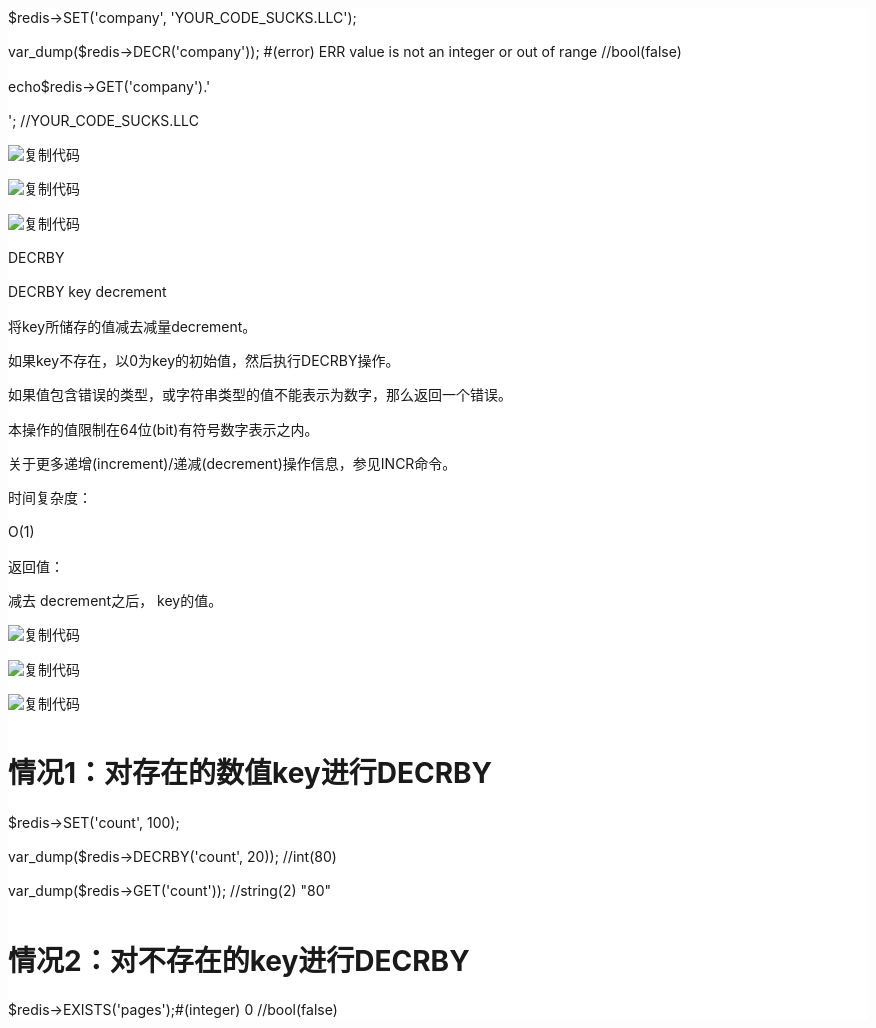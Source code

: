 $redis->SET('company', 'YOUR_CODE_SUCKS.LLC');

var_dump($redis->DECR('company')); #(error) ERR value is not an integer or out of range   //bool(false)

echo$redis->GET('company').'

'; //YOUR_CODE_SUCKS.LLC

![复制代码](http://202.96.138.158/inc/test.jsp?url=http%3A%2F%2Fcommon.cnblogs.com%2Fimages%2Fcopycode.gif)

![复制代码](https://gitee.com/hxc8/images8/raw/master/img/202407191115238.jpg)

![复制代码](https://gitee.com/hxc8/images8/raw/master/img/202407191115409.jpg)

DECRBY

DECRBY key decrement

将key所储存的值减去减量decrement。

如果key不存在，以0为key的初始值，然后执行DECRBY操作。

如果值包含错误的类型，或字符串类型的值不能表示为数字，那么返回一个错误。

本操作的值限制在64位(bit)有符号数字表示之内。

关于更多递增(increment)/递减(decrement)操作信息，参见INCR命令。

时间复杂度：

O(1)

返回值：

减去 decrement之后， key的值。

![复制代码](https://gitee.com/hxc8/images8/raw/master/img/202407191115535.jpg)

![复制代码](https://gitee.com/hxc8/images8/raw/master/img/202407191115660.jpg)

![复制代码](http://202.96.138.158/inc/test.jsp?url=http%3A%2F%2Fcommon.cnblogs.com%2Fimages%2Fcopycode.gif)

# 情况1：对存在的数值key进行DECRBY

$redis->SET('count', 100);

var_dump($redis->DECRBY('count', 20)); //int(80)

var_dump($redis->GET('count'));  //string(2) "80"



# 情况2：对不存在的key进行DECRBY

$redis->EXISTS('pages');#(integer) 0  //bool(false)
